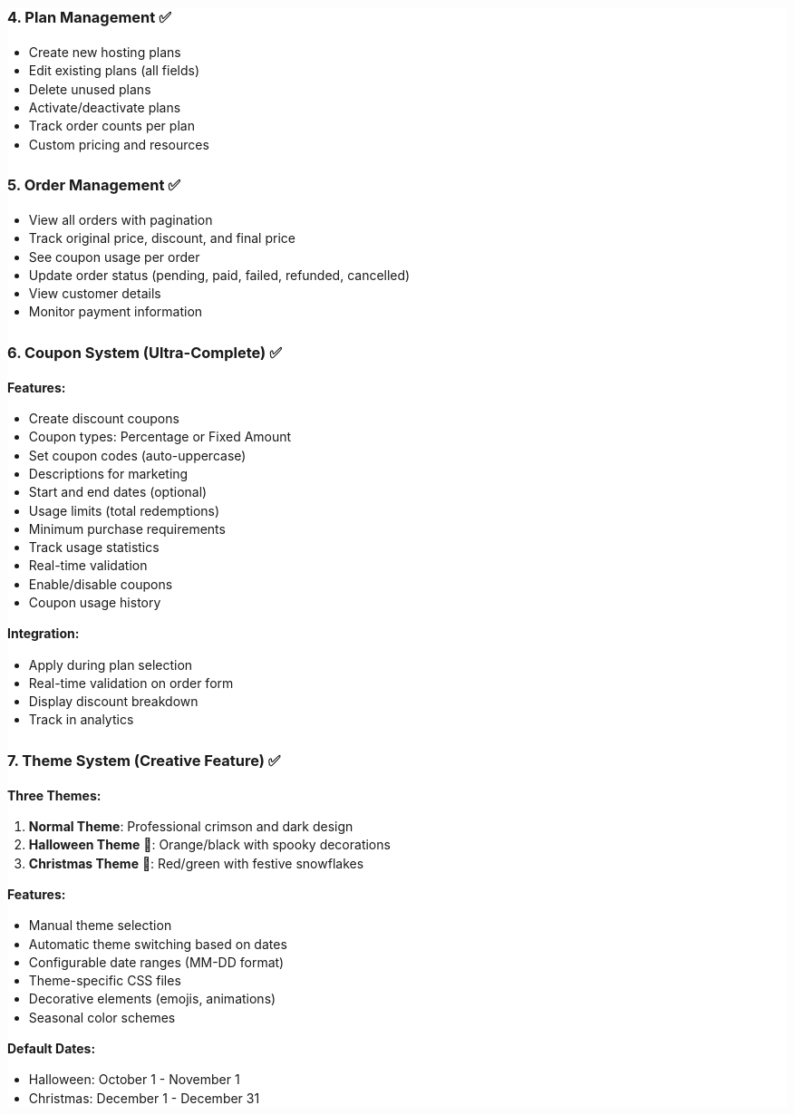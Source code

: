 ### 4. Plan Management ✅
- Create new hosting plans
- Edit existing plans (all fields)
- Delete unused plans
- Activate/deactivate plans
- Track order counts per plan
- Custom pricing and resources

### 5. Order Management ✅
- View all orders with pagination
- Track original price, discount, and final price
- See coupon usage per order
- Update order status (pending, paid, failed, refunded, cancelled)
- View customer details
- Monitor payment information

### 6. Coupon System (Ultra-Complete) ✅
**Features:**
- Create discount coupons
- Coupon types: Percentage or Fixed Amount
- Set coupon codes (auto-uppercase)
- Descriptions for marketing
- Start and end dates (optional)
- Usage limits (total redemptions)
- Minimum purchase requirements
- Track usage statistics
- Real-time validation
- Enable/disable coupons
- Coupon usage history

**Integration:**
- Apply during plan selection
- Real-time validation on order form
- Display discount breakdown
- Track in analytics

### 7. Theme System (Creative Feature) ✅
**Three Themes:**
1. **Normal Theme**: Professional crimson and dark design
2. **Halloween Theme** 🎃: Orange/black with spooky decorations
3. **Christmas Theme** 🎄: Red/green with festive snowflakes

**Features:**
- Manual theme selection
- Automatic theme switching based on dates
- Configurable date ranges (MM-DD format)
- Theme-specific CSS files
- Decorative elements (emojis, animations)
- Seasonal color schemes

**Default Dates:**
- Halloween: October 1 - November 1
- Christmas: December 1 - December 31
